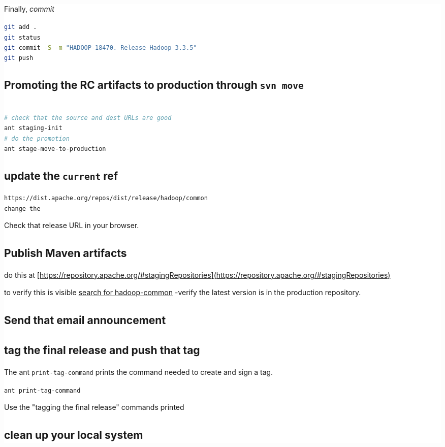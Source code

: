 
Finally, *commit*

```bash
git add .
git status
git commit -S -m "HADOOP-18470. Release Hadoop 3.3.5"
git push
```


## Promoting the RC artifacts to production through `svn move`

```bash

# check that the source and dest URLs are good
ant staging-init
# do the promotion
ant stage-move-to-production
```

## update the `current` ref

```bash
https://dist.apache.org/repos/dist/release/hadoop/common
change the 
```
Check that release URL in your browser.

## Publish Maven artifacts

do this at [https://repository.apache.org/#stagingRepositories](https://repository.apache.org/#stagingRepositories)

to verify this is visible
[search for hadoop-common](https://repository.apache.org/#nexus-search;quick~hadoop-common)
-verify the latest version is in the production repository.

## Send that email announcement


## tag the final release and push that tag

The ant `print-tag-command` prints the command needed to create and sign
a tag.

```bash
ant print-tag-command
```

Use the "tagging the final release" commands printed

## clean up your local system
